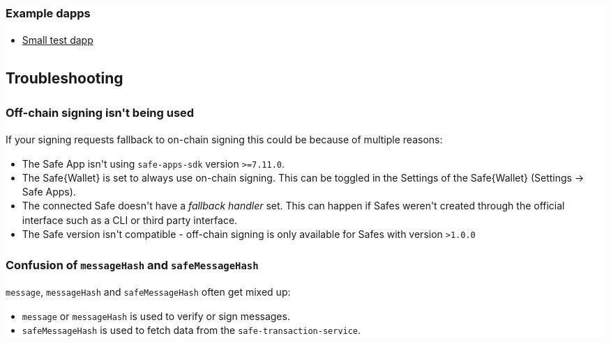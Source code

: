 ### Example dapps

- [Small test dapp](https://github.com/5afe/eip-1271-dapp)

## Troubleshooting

### Off-chain signing isn't being used

If your signing requests fallback to on-chain signing this could be because of multiple reasons:

- The Safe App isn't using `safe-apps-sdk` version `>=7.11.0`.
- The Safe{Wallet} is set to always use on-chain signing. This can be toggled in the Settings of the Safe{Wallet} (Settings -> Safe Apps).
- The connected Safe doesn't have a _fallback handler_ set. This can happen if Safes weren't created through the official interface such as a CLI or third party interface.
- The Safe version isn't compatible - off-chain signing is only available for Safes with version `>1.0.0`

### Confusion of `messageHash` and `safeMessageHash`

`message`, `messageHash` and `safeMessageHash` often get mixed up:

- `message` or `messageHash` is used to verify or sign messages.
- `safeMessageHash` is used to fetch data from the `safe-transaction-service`.
